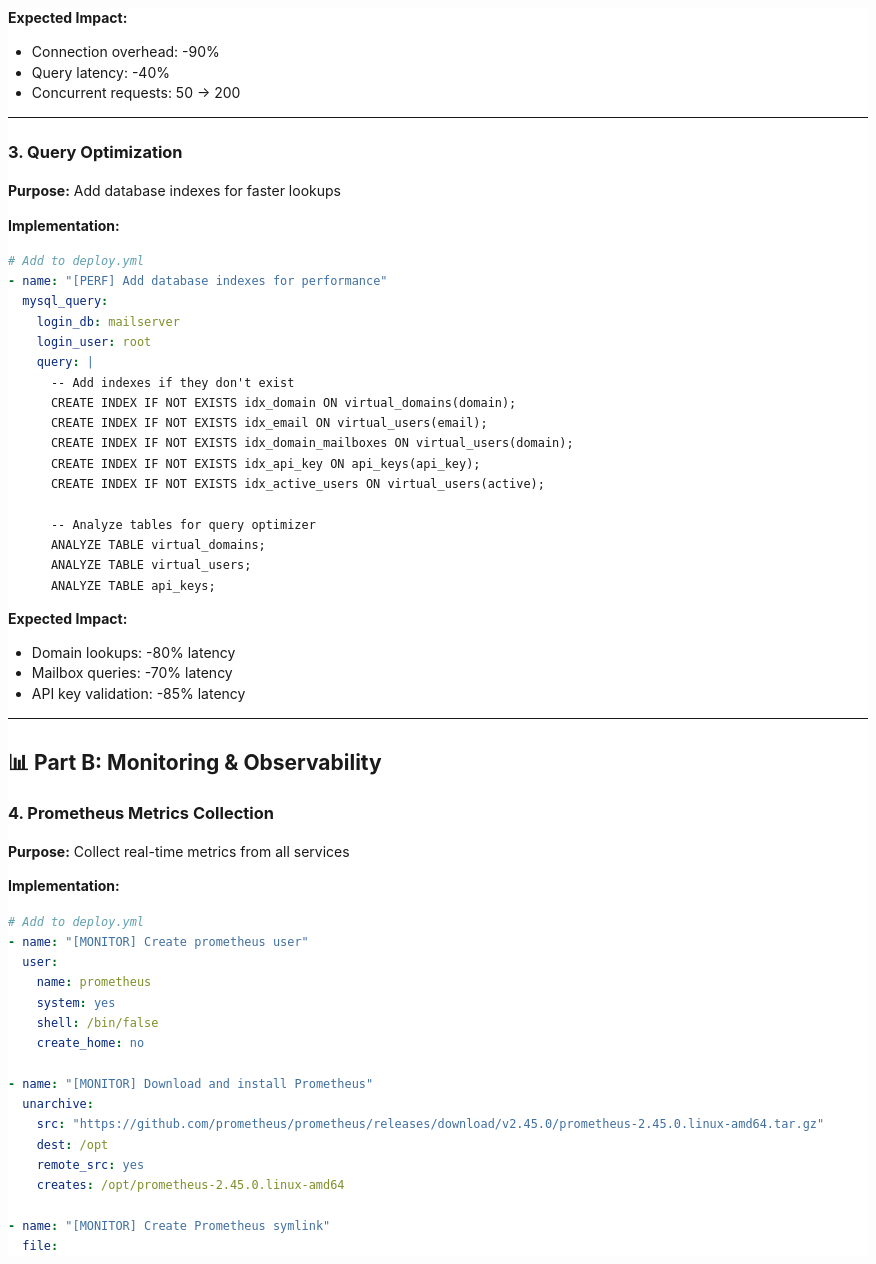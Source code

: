 **Expected Impact:**
- Connection overhead: -90%
- Query latency: -40%
- Concurrent requests: 50 → 200

---

### 3. Query Optimization

**Purpose:** Add database indexes for faster lookups

**Implementation:**

```yaml
# Add to deploy.yml
- name: "[PERF] Add database indexes for performance"
  mysql_query:
    login_db: mailserver
    login_user: root
    query: |
      -- Add indexes if they don't exist
      CREATE INDEX IF NOT EXISTS idx_domain ON virtual_domains(domain);
      CREATE INDEX IF NOT EXISTS idx_email ON virtual_users(email);
      CREATE INDEX IF NOT EXISTS idx_domain_mailboxes ON virtual_users(domain);
      CREATE INDEX IF NOT EXISTS idx_api_key ON api_keys(api_key);
      CREATE INDEX IF NOT EXISTS idx_active_users ON virtual_users(active);

      -- Analyze tables for query optimizer
      ANALYZE TABLE virtual_domains;
      ANALYZE TABLE virtual_users;
      ANALYZE TABLE api_keys;
```

**Expected Impact:**
- Domain lookups: -80% latency
- Mailbox queries: -70% latency
- API key validation: -85% latency

---

## 📊 Part B: Monitoring & Observability

### 4. Prometheus Metrics Collection

**Purpose:** Collect real-time metrics from all services

**Implementation:**

```yaml
# Add to deploy.yml
- name: "[MONITOR] Create prometheus user"
  user:
    name: prometheus
    system: yes
    shell: /bin/false
    create_home: no

- name: "[MONITOR] Download and install Prometheus"
  unarchive:
    src: "https://github.com/prometheus/prometheus/releases/download/v2.45.0/prometheus-2.45.0.linux-amd64.tar.gz"
    dest: /opt
    remote_src: yes
    creates: /opt/prometheus-2.45.0.linux-amd64

- name: "[MONITOR] Create Prometheus symlink"
  file:
```